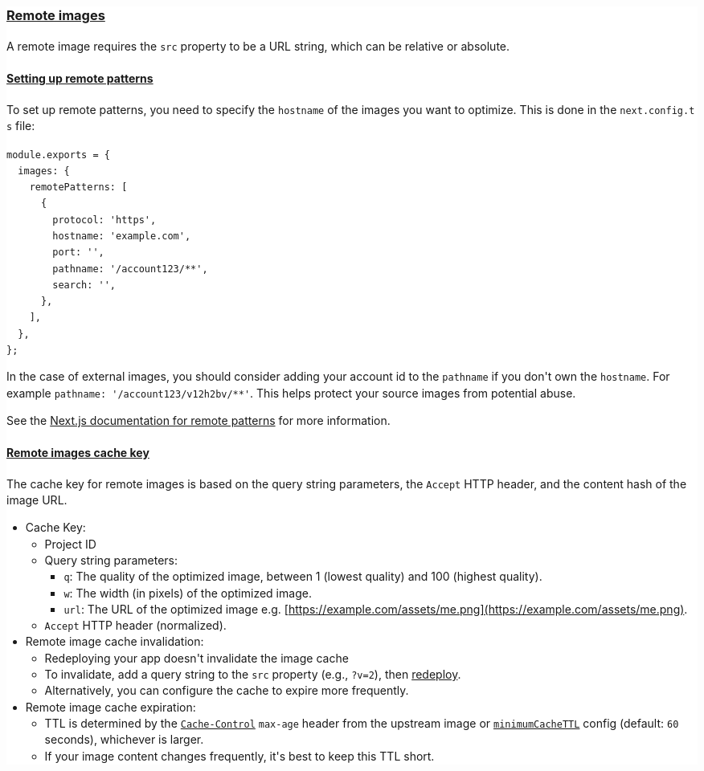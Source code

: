 ### [Remote images](#remote-images)

A remote image requires the `src` property to be a URL string, which can be relative or absolute.

#### [Setting up remote patterns](#setting-up-remote-patterns)

To set up remote patterns, you need to specify the `hostname` of the images you want to optimize. This is done in the `next.config.ts` file:

```
module.exports = {
  images: {
    remotePatterns: [
      {
        protocol: 'https',
        hostname: 'example.com',
        port: '',
        pathname: '/account123/**',
        search: '',
      },
    ],
  },
};
```

In the case of external images, you should consider adding your account id to the `pathname` if you don't own the `hostname`. For example `pathname: '/account123/v12h2bv/**'`. This helps protect your source images from potential abuse.

See the [Next.js documentation for remote patterns](https://nextjs.org/docs/app/api-reference/components/image#remotepatterns) for more information.

#### [Remote images cache key](#remote-images-cache-key)

The cache key for remote images is based on the query string parameters, the `Accept` HTTP header, and the content hash of the image URL.

*   Cache Key:
    *   Project ID
    *   Query string parameters:
        *   `q`: The quality of the optimized image, between 1 (lowest quality) and 100 (highest quality).
        *   `w`: The width (in pixels) of the optimized image.
        *   `url`: The URL of the optimized image e.g. [https://example.com/assets/me.png](https://example.com/assets/me.png).
    *   `Accept` HTTP header (normalized).
*   Remote image cache invalidation:
    *   Redeploying your app doesn't invalidate the image cache
    *   To invalidate, add a query string to the `src` property (e.g., `?v=2`), then [redeploy](/docs/deployments/managing-deployments#redeploy-a-project).
    *   Alternatively, you can configure the cache to expire more frequently.
*   Remote image cache expiration:
    *   TTL is determined by the [`Cache-Control`](/docs/headers#cache-control-header) `max-age` header from the upstream image or [`minimumCacheTTL`](https://nextjs.org/docs/api-reference/next/image#minimum-cache-ttl) config (default: `60` seconds), whichever is larger.
    *   If your image content changes frequently, it's best to keep this TTL short.

